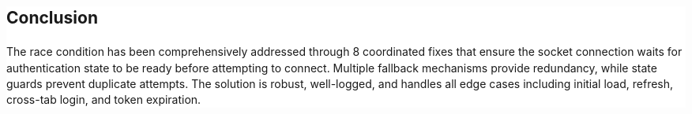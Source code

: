 
## Conclusion

The race condition has been comprehensively addressed through 8 coordinated fixes that ensure the socket connection waits for authentication state to be ready before attempting to connect. Multiple fallback mechanisms provide redundancy, while state guards prevent duplicate attempts. The solution is robust, well-logged, and handles all edge cases including initial load, refresh, cross-tab login, and token expiration.
